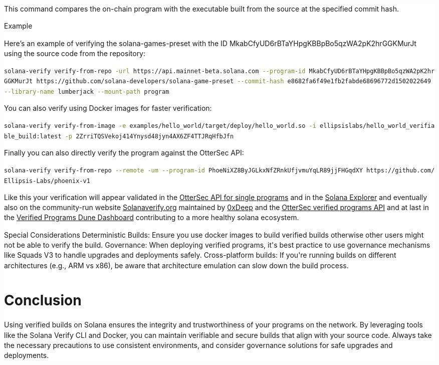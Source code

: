 This command compares the on-chain program with the executable built from the
source at the specified commit hash.

Example

Here’s an example of verifying the solana-games-preset with the ID
MkabCfyUD6rBTaYHpgKBBpBo5qzWA2pK2hrGGKMurJt using the source code from the
repository:

```bash
solana-verify verify-from-repo -url https://api.mainnet-beta.solana.com --program-id MkabCfyUD6rBTaYHpgKBBpBo5qzWA2pK2hrGGKMurJt https://github.com/solana-developers/solana-game-preset --commit-hash e8682fa6f49e1fb2fabde68696772d1502022649 --library-name lumberjack --mount-path program
```

You can also verify using Docker images for faster verification:

```bash
solana-verify verify-from-image -e examples/hello_world/target/deploy/hello_world.so -i ellipsislabs/hello_world_verifiable_build:latest -p 2ZrriTQSVekoj414Ynysd48jyn4AX6ZF4TTJRqHfbJfn
```

Finally you can also directly verify the program against the OtterSec API:

```bash
solana-verify verify-from-repo --remote -um --program-id PhoeNiXZ8ByJGLkxNfZRnkUfjvmuYqLR89jjFHGqdXY https://github.com/Ellipsis-Labs/phoenix-v1
```

Like this your verification will appear validated in the
[OtterSec API for single programs](https://verify.osec.io/status/PhoeNiXZ8ByJGLkxNfZRnkUfjvmuYqLR89jjFHGqdXY)
and in the
[Solana Explorer](https://explorer.solana.com/address/PhoeNiXZ8ByJGLkxNfZRnkUfjvmuYqLR89jjFHGqdXY/verified-build)
and eventually also on the community-run website
[Solanaverify.org](https://www.solanaverify.org/) maintained by
[0xDeep](https://x.com/0xDeep) and the
[OtterSec verified programs API](https://verify.osec.io/verified-programs) and
at last in the
[Verified Programs Dune Dashboard](https://dune.com/jonashahn/verified-programs/dedf21e1-9b71-42c8-89f9-02ed94628657)
contributing to a more healthy solana ecosystem.

Special Considerations Deterministic Builds: Ensure you use docker images to
build verified builds otherwise other users might not be able to verify the
build. Governance: When deploying verified programs, it's best practice to use
governance mechanisms like Squads V3 to handle upgrades and deployments safely.
Cross-platform builds: If you're running builds on different architectures
(e.g., ARM vs x86), be aware that architecture emulation can slow down the build
process.

# Conclusion

Using verified builds on Solana ensures the integrity and trustworthiness of
your programs on the network. By leveraging tools like the Solana Verify CLI and
Docker, you can maintain verifiable and secure builds that align with your
source code. Always take the necessary precautions to use consistent
environments, and consider governance solutions for safe upgrades and
deployments.
